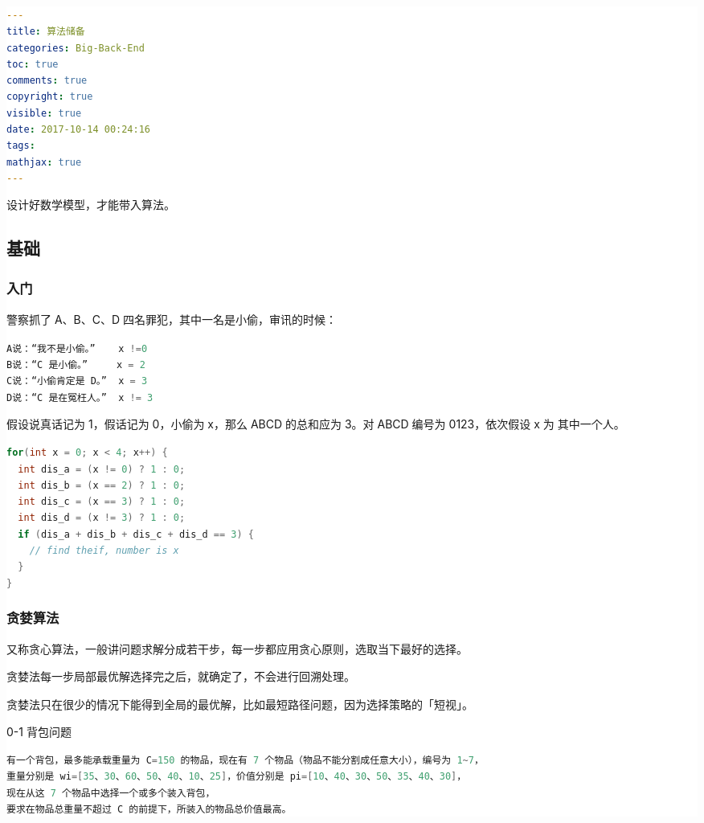 ```yaml
---
title: 算法储备
categories: Big-Back-End
toc: true
comments: true
copyright: true
visible: true
date: 2017-10-14 00:24:16
tags:
mathjax: true
---
```


设计好数学模型，才能带入算法。



## 基础

### 入门

警察抓了 A、B、C、D 四名罪犯，其中一名是小偷，审讯的时候：

```java
A说：“我不是小偷。”    x !=0
B说：“C 是小偷。”     x = 2
C说：“小偷肯定是 D。”  x = 3 
D说：“C 是在冤枉人。”  x != 3
```

假设说真话记为 1，假话记为 0，小偷为 x，那么 ABCD 的总和应为 3。对 ABCD 编号为 0123，依次假设 x 为 其中一个人。

```java
for(int x = 0; x < 4; x++) {
  int dis_a = (x != 0) ? 1 : 0;
  int dis_b = (x == 2) ? 1 : 0;
  int dis_c = (x == 3) ? 1 : 0;
  int dis_d = (x != 3) ? 1 : 0;
  if (dis_a + dis_b + dis_c + dis_d == 3) {
    // find theif, number is x
  }
}
```

### 贪婪算法

又称贪心算法，一般讲问题求解分成若干步，每一步都应用贪心原则，选取当下最好的选择。

贪婪法每一步局部最优解选择完之后，就确定了，不会进行回溯处理。

贪婪法只在很少的情况下能得到全局的最优解，比如最短路径问题，因为选择策略的「短视」。

0-1 背包问题
```java
有一个背包，最多能承载重量为 C=150 的物品，现在有 7 个物品（物品不能分割成任意大小），编号为 1~7，
重量分别是 wi=[35、30、60、50、40、10、25]，价值分别是 pi=[10、40、30、50、35、40、30]，
现在从这 7 个物品中选择一个或多个装入背包，
要求在物品总重量不超过 C 的前提下，所装入的物品总价值最高。
```
